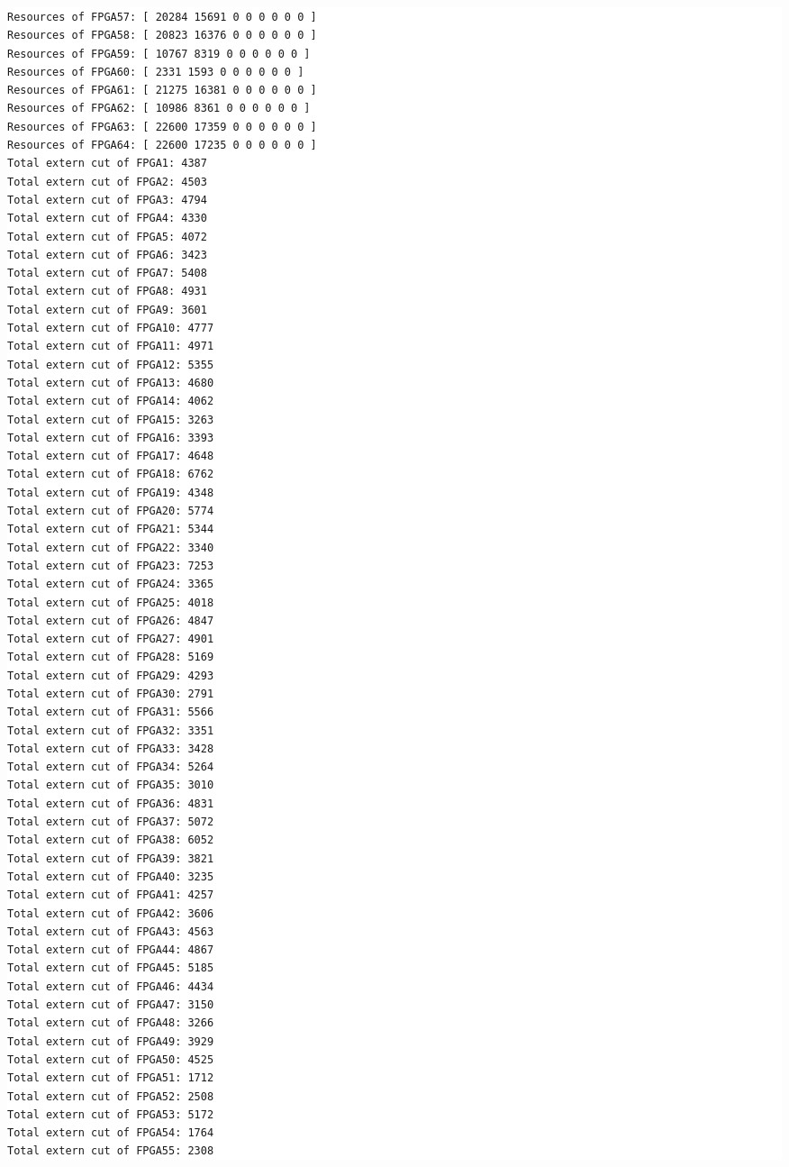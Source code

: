 ```shell
Resources of FPGA57: [ 20284 15691 0 0 0 0 0 0 ]
Resources of FPGA58: [ 20823 16376 0 0 0 0 0 0 ]
Resources of FPGA59: [ 10767 8319 0 0 0 0 0 0 ]
Resources of FPGA60: [ 2331 1593 0 0 0 0 0 0 ]
Resources of FPGA61: [ 21275 16381 0 0 0 0 0 0 ]
Resources of FPGA62: [ 10986 8361 0 0 0 0 0 0 ]
Resources of FPGA63: [ 22600 17359 0 0 0 0 0 0 ]
Resources of FPGA64: [ 22600 17235 0 0 0 0 0 0 ]
Total extern cut of FPGA1: 4387
Total extern cut of FPGA2: 4503
Total extern cut of FPGA3: 4794
Total extern cut of FPGA4: 4330
Total extern cut of FPGA5: 4072
Total extern cut of FPGA6: 3423
Total extern cut of FPGA7: 5408
Total extern cut of FPGA8: 4931
Total extern cut of FPGA9: 3601
Total extern cut of FPGA10: 4777
Total extern cut of FPGA11: 4971
Total extern cut of FPGA12: 5355
Total extern cut of FPGA13: 4680
Total extern cut of FPGA14: 4062
Total extern cut of FPGA15: 3263
Total extern cut of FPGA16: 3393
Total extern cut of FPGA17: 4648
Total extern cut of FPGA18: 6762
Total extern cut of FPGA19: 4348
Total extern cut of FPGA20: 5774
Total extern cut of FPGA21: 5344
Total extern cut of FPGA22: 3340
Total extern cut of FPGA23: 7253
Total extern cut of FPGA24: 3365
Total extern cut of FPGA25: 4018
Total extern cut of FPGA26: 4847
Total extern cut of FPGA27: 4901
Total extern cut of FPGA28: 5169
Total extern cut of FPGA29: 4293
Total extern cut of FPGA30: 2791
Total extern cut of FPGA31: 5566
Total extern cut of FPGA32: 3351
Total extern cut of FPGA33: 3428
Total extern cut of FPGA34: 5264
Total extern cut of FPGA35: 3010
Total extern cut of FPGA36: 4831
Total extern cut of FPGA37: 5072
Total extern cut of FPGA38: 6052
Total extern cut of FPGA39: 3821
Total extern cut of FPGA40: 3235
Total extern cut of FPGA41: 4257
Total extern cut of FPGA42: 3606
Total extern cut of FPGA43: 4563
Total extern cut of FPGA44: 4867
Total extern cut of FPGA45: 5185
Total extern cut of FPGA46: 4434
Total extern cut of FPGA47: 3150
Total extern cut of FPGA48: 3266
Total extern cut of FPGA49: 3929
Total extern cut of FPGA50: 4525
Total extern cut of FPGA51: 1712
Total extern cut of FPGA52: 2508
Total extern cut of FPGA53: 5172
Total extern cut of FPGA54: 1764
Total extern cut of FPGA55: 2308
```